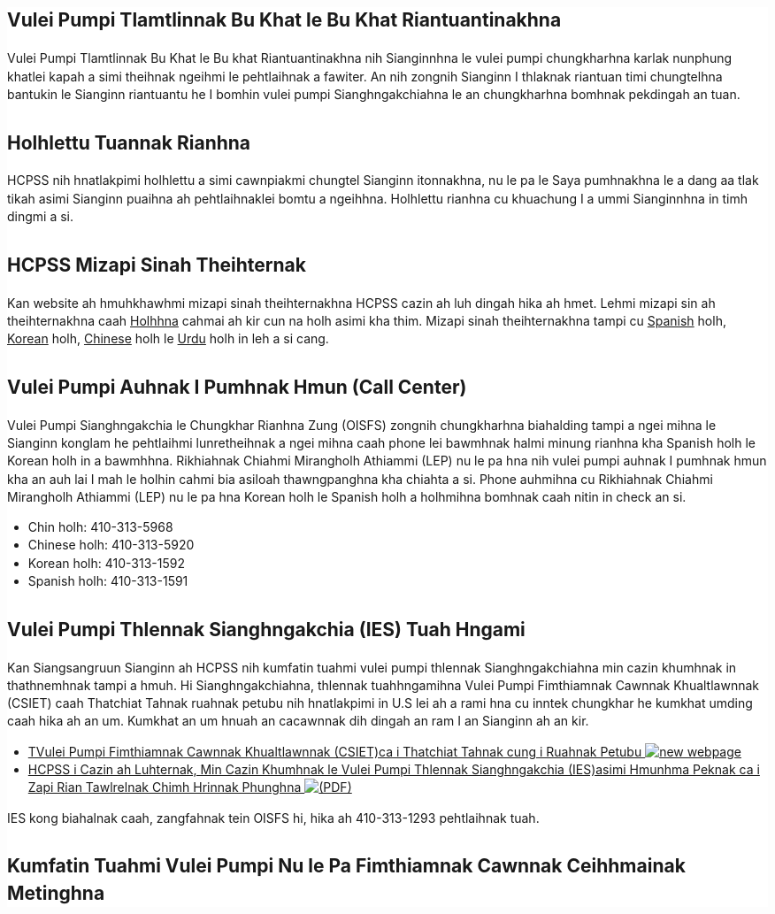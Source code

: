 <h2>Vulei Pumpi Tlamtlinnak Bu Khat le Bu Khat Riantuantinakhna</h2>

<p>Vulei Pumpi Tlamtlinnak Bu Khat le Bu khat Riantuantinakhna nih Sianginnhna le vulei pumpi chungkharhna karlak nunphung khatlei kapah a simi theihnak ngeihmi le pehtlaihnak a fawiter. An nih zongnih Sianginn I thlaknak riantuan timi chungtelhna bantukin le Sianginn riantuantu he I bomhin vulei pumpi Sianghngakchiahna le an chungkharhna bomhnak pekdingah an tuan.</p>

<h2>Holhlettu Tuannak Rianhna</h2>

<p>HCPSS nih hnatlakpimi holhlettu a simi cawnpiakmi chungtel Sianginn itonnakhna, nu le pa le Saya pumhnakhna le a dang aa tlak tikah asimi Sianginn puaihna ah pehtlaihnaklei bomtu a ngeihhna. Holhlettu rianhna cu khuachung I a ummi Sianginnhna in timh dingmi a si.</p>

<h2>HCPSS Mizapi Sinah Theihternak</h2>

<p>Kan website ah hmuhkhawhmi mizapi sinah theihternakhna HCPSS cazin ah luh dingah hika ah hmet. Lehmi mizapi sin ah theihternakhna caah <a href="/languages/">Holhhna</a> cahmai ah kir cun na holh asimi kha thim. Mizapi sinah theihternakhna tampi cu <a href="/languages/spanish/">Spanish</a> holh, <a href="/languages/korean/">Korean</a> holh, <a href="/languages/chinese/">Chinese</a> holh le <a href="/languages/urdu/">Urdu</a> holh in leh a si cang.</p>

<h2>Vulei Pumpi Auhnak I Pumhnak Hmun (Call Center)</h2>

<p>Vulei Pumpi Sianghngakchia le Chungkhar Rianhna Zung (OISFS) zongnih chungkharhna biahalding tampi a ngei mihna le Sianginn konglam he pehtlaihmi lunretheihnak a ngei  mihna caah phone lei bawmhnak halmi minung rianhna kha Spanish holh le Korean holh in a bawmhhna. Rikhiahnak Chiahmi Mirangholh Athiammi (LEP) nu le pa hna nih vulei pumpi auhnak I pumhnak hmun kha an auh lai I mah le holhin cahmi bia asiloah thawngpanghna kha chiahta a si. Phone auhmihna cu Rikhiahnak Chiahmi Mirangholh Athiammi (LEP) nu le pa hna Korean holh le Spanish holh a holhmihna bomhnak caah nitin in check an si.</p>

<ul>
  <li>Chin holh: 410-313-5968</li>
  <li>Chinese holh: 410-313-5920</li>
  <li>Korean holh: 410-313-1592</li>
  <li>Spanish holh: 410-313-1591</li>
</ul>

<h2>Vulei Pumpi Thlennak Sianghngakchia (IES) Tuah Hngami</h2>

<p>Kan Siangsangruun Sianginn ah HCPSS nih kumfatin tuahmi vulei pumpi thlennak Sianghngakchiahna min cazin khumhnak in thathnemhnak tampi a hmuh. Hi Sianghngakchiahna, thlennak tuahhngamihna Vulei Pumpi Fimthiamnak Cawnnak Khualtlawnnak (CSIET) caah Thatchiat Tahnak ruahnak petubu nih hnatlakpimi in U.S lei ah a rami hna cu inntek chungkhar he kumkhat umding caah hika ah an um. Kumkhat an um hnuah an cacawnnak dih dingah an ram I an Sianginn ah an kir.</p>

<ul>
  <li><a href="http://www.csiet.org/" target="_blank">TVulei Pumpi Fimthiamnak Cawnnak Khualtlawnnak (CSIET)ca i Thatchiat Tahnak cung i Ruahnak Petubu <img src="/f/images/new_webpage.gif" border="0" align="bottom" width="11" height="10" alt="new webpage"></a></li>
  <li><a href="/f/newlanguages/docs/IES_guidelines_031312.pdf">HCPSS i Cazin ah Luhternak, Min Cazin Khumhnak le Vulei  Pumpi Thlennak Sianghngakchia (IES)asimi Hmunhma Peknak ca i Zapi Rian Tawlrelnak Chimh Hrinnak Phunghna   <img src="/f/images/bullet-pdf.gif" border="0" align="bottom" width="16" height="16" alt="(PDF)"></a></li>
</ul>

<p><a name="ipes"></a>IES kong biahalnak caah, zangfahnak tein OISFS hi, hika ah 410-313-1293 pehtlaihnak tuah.</p>

<h2>Kumfatin Tuahmi Vulei Pumpi Nu le Pa Fimthiamnak Cawnnak Ceihhmainak Metinghna</h2>

